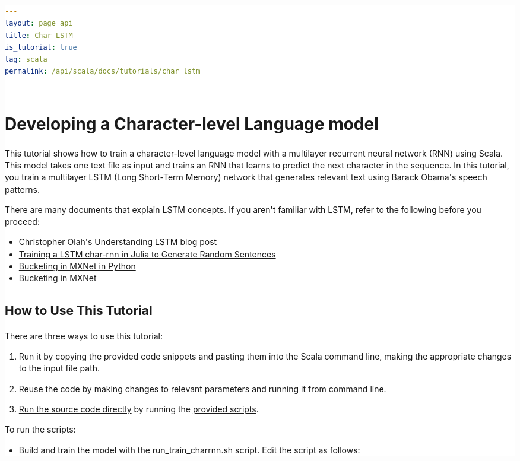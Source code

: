 ```yaml
---
layout: page_api
title: Char-LSTM
is_tutorial: true
tag: scala
permalink: /api/scala/docs/tutorials/char_lstm
---
```


















# Developing a Character-level Language model

This tutorial shows how to train a character-level language model with a multilayer recurrent neural network (RNN) using Scala. This model takes one text file as input and trains an RNN that learns to predict the next character in the sequence. In this tutorial, you train a multilayer LSTM (Long Short-Term Memory) network that generates relevant text using Barack Obama's speech patterns.

There are many documents that explain LSTM concepts. If you aren't familiar with LSTM, refer to the following before you proceed:
- Christopher Olah's [Understanding LSTM blog post](https://colah.github.io/posts/2015-08-Understanding-LSTMs/)
- [Training a LSTM char-rnn in Julia to Generate Random Sentences](http://dmlc.ml/mxnet/2015/11/15/char-lstm-in-julia.html)
- [Bucketing in MXNet in Python](https://github.com/dmlc/mxnet-notebooks/blob/master/python/tutorials/char_lstm.ipynb)
- [Bucketing in MXNet](https://mxnet.io/faq/bucketing.html)

## How to Use This Tutorial

There are three ways to use this tutorial:

1) Run it by copying the provided code snippets and pasting them into the Scala command line, making the appropriate changes to the input file path.

2) Reuse the code by making changes to relevant parameters and running it from command line.

3) [Run the source code directly](https://github.com/apache/incubator-mxnet/tree/master/scala-package/examples/src/main/scala/org/apache/mxnetexamples/rnn) by running the [provided scripts](https://github.com/apache/incubator-mxnet/tree/master/scala-package/examples/scripts/rnn).

To run the scripts:
- Build and train the model with the [run_train_charrnn.sh script](https://github.com/apache/incubator-mxnet/tree/master/scala-package/examples/scripts/rnn/run_train_charrnn.sh). Edit the script as follows:
